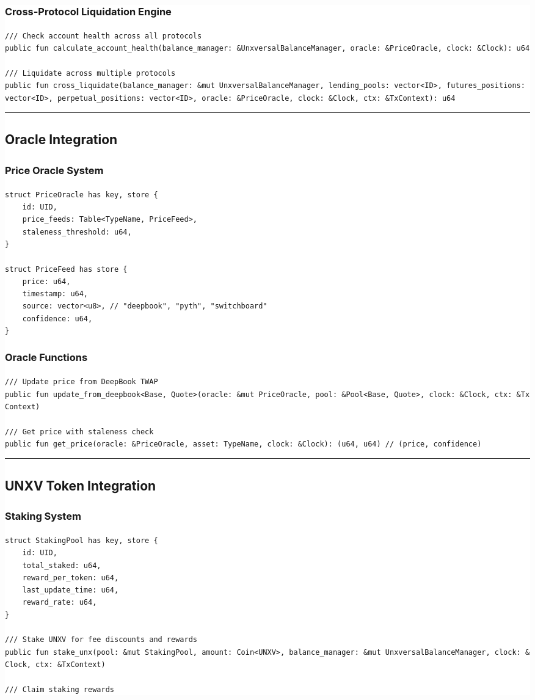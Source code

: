 ### Cross-Protocol Liquidation Engine
```move
/// Check account health across all protocols
public fun calculate_account_health(balance_manager: &UnxversalBalanceManager, oracle: &PriceOracle, clock: &Clock): u64

/// Liquidate across multiple protocols
public fun cross_liquidate(balance_manager: &mut UnxversalBalanceManager, lending_pools: vector<ID>, futures_positions: vector<ID>, perpetual_positions: vector<ID>, oracle: &PriceOracle, clock: &Clock, ctx: &TxContext): u64
```

---

## Oracle Integration

### Price Oracle System
```move
struct PriceOracle has key, store {
    id: UID,
    price_feeds: Table<TypeName, PriceFeed>,
    staleness_threshold: u64,
}

struct PriceFeed has store {
    price: u64,
    timestamp: u64,
    source: vector<u8>, // "deepbook", "pyth", "switchboard"
    confidence: u64,
}
```

### Oracle Functions
```move
/// Update price from DeepBook TWAP
public fun update_from_deepbook<Base, Quote>(oracle: &mut PriceOracle, pool: &Pool<Base, Quote>, clock: &Clock, ctx: &TxContext)

/// Get price with staleness check
public fun get_price(oracle: &PriceOracle, asset: TypeName, clock: &Clock): (u64, u64) // (price, confidence)
```

---

## UNXV Token Integration

### Staking System
```move
struct StakingPool has key, store {
    id: UID,
    total_staked: u64,
    reward_per_token: u64,
    last_update_time: u64,
    reward_rate: u64,
}

/// Stake UNXV for fee discounts and rewards
public fun stake_unx(pool: &mut StakingPool, amount: Coin<UNXV>, balance_manager: &mut UnxversalBalanceManager, clock: &Clock, ctx: &TxContext)

/// Claim staking rewards
```